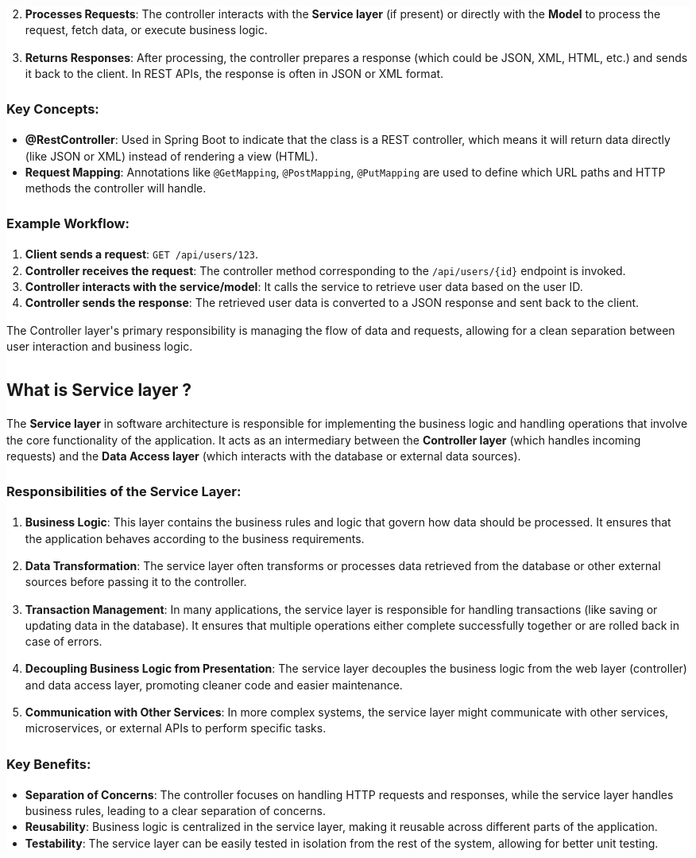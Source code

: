 2. **Processes Requests**: The controller interacts with the **Service layer** (if present) or directly with the **Model** to process the request, fetch data, or execute business logic.

3. **Returns Responses**: After processing, the controller prepares a response (which could be JSON, XML, HTML, etc.) and sends it back to the client. In REST APIs, the response is often in JSON or XML format.

### Key Concepts:
- **@RestController**: Used in Spring Boot to indicate that the class is a REST controller, which means it will return data directly (like JSON or XML) instead of rendering a view (HTML).
- **Request Mapping**: Annotations like `@GetMapping`, `@PostMapping`, `@PutMapping` are used to define which URL paths and HTTP methods the controller will handle.

### Example Workflow:
1. **Client sends a request**: `GET /api/users/123`.
2. **Controller receives the request**: The controller method corresponding to the `/api/users/{id}` endpoint is invoked.
3. **Controller interacts with the service/model**: It calls the service to retrieve user data based on the user ID.
4. **Controller sends the response**: The retrieved user data is converted to a JSON response and sent back to the client.

The Controller layer's primary responsibility is managing the flow of data and requests, allowing for a clean separation between user interaction and business logic.

## What is Service layer ?
The **Service layer** in software architecture is responsible for implementing the business logic and handling operations that involve the core functionality of the application. It acts as an intermediary between the **Controller layer** (which handles incoming requests) and the **Data Access layer** (which interacts with the database or external data sources).

### Responsibilities of the Service Layer:
1. **Business Logic**: This layer contains the business rules and logic that govern how data should be processed. It ensures that the application behaves according to the business requirements.

2. **Data Transformation**: The service layer often transforms or processes data retrieved from the database or other external sources before passing it to the controller.

3. **Transaction Management**: In many applications, the service layer is responsible for handling transactions (like saving or updating data in the database). It ensures that multiple operations either complete successfully together or are rolled back in case of errors.

4. **Decoupling Business Logic from Presentation**: The service layer decouples the business logic from the web layer (controller) and data access layer, promoting cleaner code and easier maintenance.

5. **Communication with Other Services**: In more complex systems, the service layer might communicate with other services, microservices, or external APIs to perform specific tasks.

### Key Benefits:
- **Separation of Concerns**: The controller focuses on handling HTTP requests and responses, while the service layer handles business rules, leading to a clear separation of concerns.
- **Reusability**: Business logic is centralized in the service layer, making it reusable across different parts of the application.
- **Testability**: The service layer can be easily tested in isolation from the rest of the system, allowing for better unit testing.
